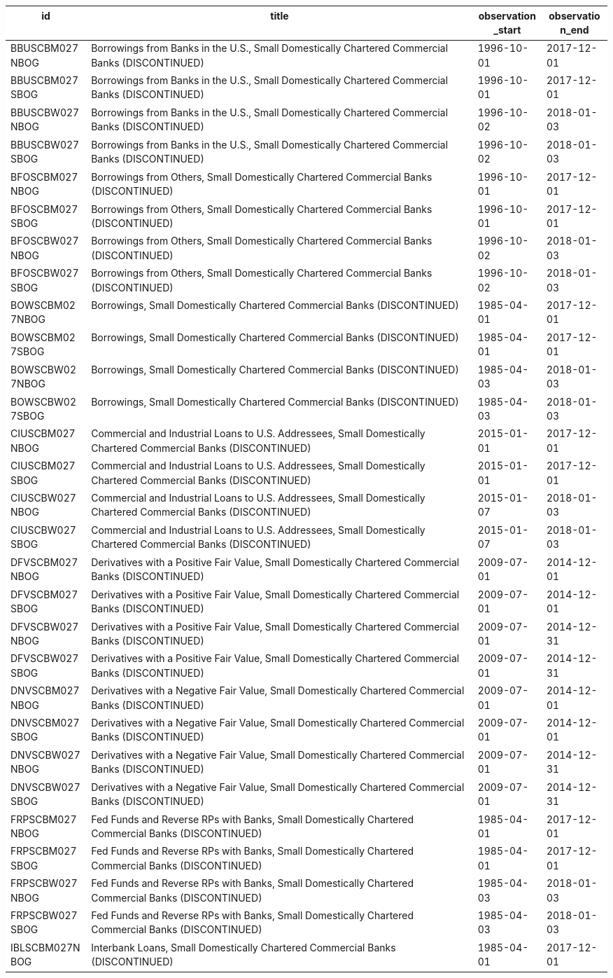 | id             | title                                                                                                                         | observation_start   | observation_end   |
|----------------|-------------------------------------------------------------------------------------------------------------------------------|---------------------|-------------------|
| BBUSCBM027NBOG | Borrowings from Banks in the U.S., Small Domestically Chartered Commercial Banks (DISCONTINUED)                               | 1996-10-01          | 2017-12-01        |
| BBUSCBM027SBOG | Borrowings from Banks in the U.S., Small Domestically Chartered Commercial Banks (DISCONTINUED)                               | 1996-10-01          | 2017-12-01        |
| BBUSCBW027NBOG | Borrowings from Banks in the U.S., Small Domestically Chartered Commercial Banks (DISCONTINUED)                               | 1996-10-02          | 2018-01-03        |
| BBUSCBW027SBOG | Borrowings from Banks in the U.S., Small Domestically Chartered Commercial Banks (DISCONTINUED)                               | 1996-10-02          | 2018-01-03        |
| BFOSCBM027NBOG | Borrowings from Others, Small Domestically Chartered Commercial Banks (DISCONTINUED)                                          | 1996-10-01          | 2017-12-01        |
| BFOSCBM027SBOG | Borrowings from Others, Small Domestically Chartered Commercial Banks (DISCONTINUED)                                          | 1996-10-01          | 2017-12-01        |
| BFOSCBW027NBOG | Borrowings from Others, Small Domestically Chartered Commercial Banks (DISCONTINUED)                                          | 1996-10-02          | 2018-01-03        |
| BFOSCBW027SBOG | Borrowings from Others, Small Domestically Chartered Commercial Banks (DISCONTINUED)                                          | 1996-10-02          | 2018-01-03        |
| BOWSCBM027NBOG | Borrowings, Small Domestically Chartered Commercial Banks (DISCONTINUED)                                                      | 1985-04-01          | 2017-12-01        |
| BOWSCBM027SBOG | Borrowings, Small Domestically Chartered Commercial Banks (DISCONTINUED)                                                      | 1985-04-01          | 2017-12-01        |
| BOWSCBW027NBOG | Borrowings, Small Domestically Chartered Commercial Banks (DISCONTINUED)                                                      | 1985-04-03          | 2018-01-03        |
| BOWSCBW027SBOG | Borrowings, Small Domestically Chartered Commercial Banks (DISCONTINUED)                                                      | 1985-04-03          | 2018-01-03        |
| CIUSCBM027NBOG | Commercial and Industrial Loans to U.S. Addressees, Small Domestically Chartered Commercial Banks (DISCONTINUED)              | 2015-01-01          | 2017-12-01        |
| CIUSCBM027SBOG | Commercial and Industrial Loans to U.S. Addressees, Small Domestically Chartered Commercial Banks (DISCONTINUED)              | 2015-01-01          | 2017-12-01        |
| CIUSCBW027NBOG | Commercial and Industrial Loans to U.S. Addressees, Small Domestically Chartered Commercial Banks (DISCONTINUED)              | 2015-01-07          | 2018-01-03        |
| CIUSCBW027SBOG | Commercial and Industrial Loans to U.S. Addressees, Small Domestically Chartered Commercial Banks (DISCONTINUED)              | 2015-01-07          | 2018-01-03        |
| DFVSCBM027NBOG | Derivatives with a Positive Fair Value, Small Domestically Chartered Commercial Banks (DISCONTINUED)                          | 2009-07-01          | 2014-12-01        |
| DFVSCBM027SBOG | Derivatives with a Positive Fair Value, Small Domestically Chartered Commercial Banks (DISCONTINUED)                          | 2009-07-01          | 2014-12-01        |
| DFVSCBW027NBOG | Derivatives with a Positive Fair Value, Small Domestically Chartered Commercial Banks (DISCONTINUED)                          | 2009-07-01          | 2014-12-31        |
| DFVSCBW027SBOG | Derivatives with a Positive Fair Value, Small Domestically Chartered Commercial Banks (DISCONTINUED)                          | 2009-07-01          | 2014-12-31        |
| DNVSCBM027NBOG | Derivatives with a Negative Fair Value, Small Domestically Chartered Commercial Banks (DISCONTINUED)                          | 2009-07-01          | 2014-12-01        |
| DNVSCBM027SBOG | Derivatives with a Negative Fair Value, Small Domestically Chartered Commercial Banks (DISCONTINUED)                          | 2009-07-01          | 2014-12-01        |
| DNVSCBW027NBOG | Derivatives with a Negative Fair Value, Small Domestically Chartered Commercial Banks (DISCONTINUED)                          | 2009-07-01          | 2014-12-31        |
| DNVSCBW027SBOG | Derivatives with a Negative Fair Value, Small Domestically Chartered Commercial Banks (DISCONTINUED)                          | 2009-07-01          | 2014-12-31        |
| FRPSCBM027NBOG | Fed Funds and Reverse RPs with Banks, Small Domestically Chartered Commercial Banks (DISCONTINUED)                            | 1985-04-01          | 2017-12-01        |
| FRPSCBM027SBOG | Fed Funds and Reverse RPs with Banks, Small Domestically Chartered Commercial Banks (DISCONTINUED)                            | 1985-04-01          | 2017-12-01        |
| FRPSCBW027NBOG | Fed Funds and Reverse RPs with Banks, Small Domestically Chartered Commercial Banks (DISCONTINUED)                            | 1985-04-03          | 2018-01-03        |
| FRPSCBW027SBOG | Fed Funds and Reverse RPs with Banks, Small Domestically Chartered Commercial Banks (DISCONTINUED)                            | 1985-04-03          | 2018-01-03        |
| IBLSCBM027NBOG | Interbank Loans, Small Domestically Chartered Commercial Banks (DISCONTINUED)                                                 | 1985-04-01          | 2017-12-01        |